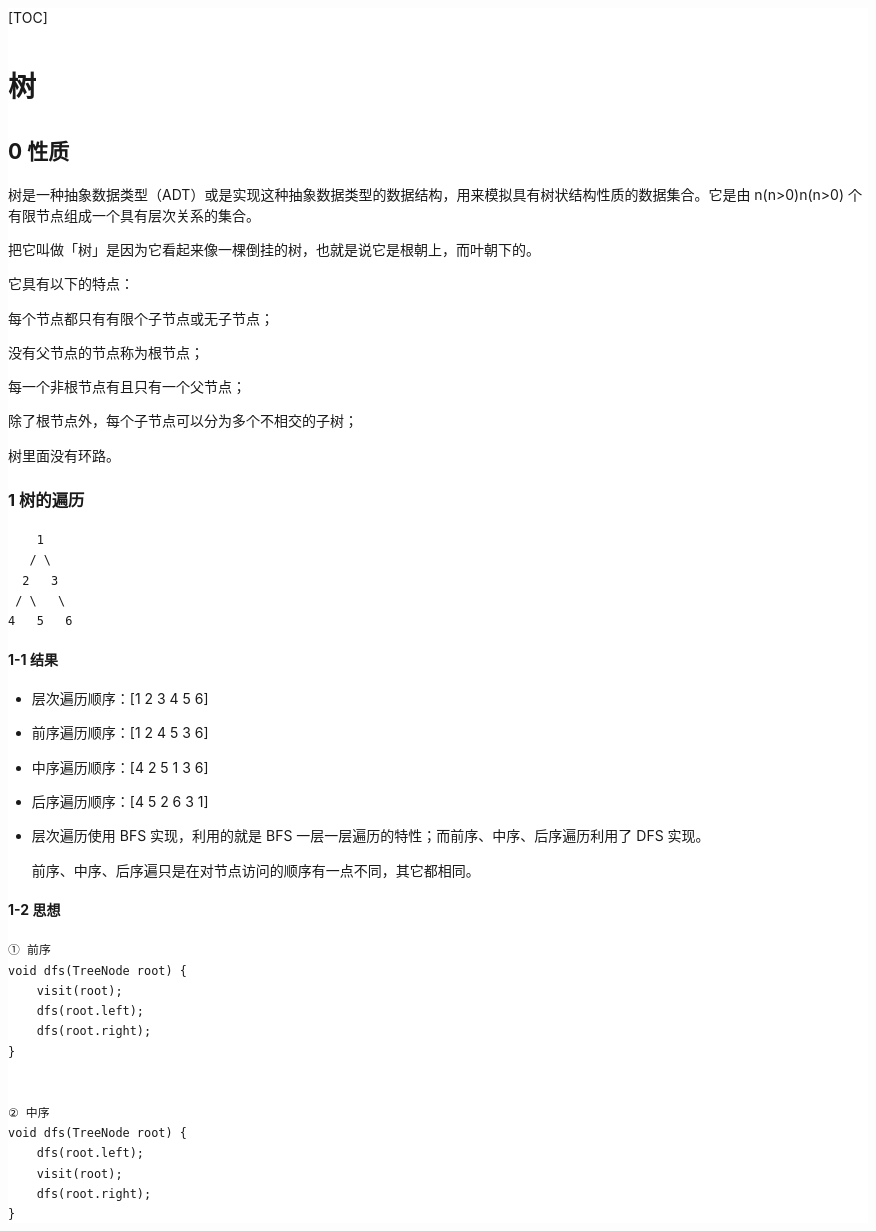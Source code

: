 [TOC]

# 树

## 0 性质

树是一种抽象数据类型（ADT）或是实现这种抽象数据类型的数据结构，用来模拟具有树状结构性质的数据集合。它是由 n(n>0)n(n>0) 个有限节点组成一个具有层次关系的集合。



把它叫做「树」是因为它看起来像一棵倒挂的树，也就是说它是根朝上，而叶朝下的。



它具有以下的特点：



每个节点都只有有限个子节点或无子节点；

没有父节点的节点称为根节点；

每一个非根节点有且只有一个父节点；

除了根节点外，每个子节点可以分为多个不相交的子树；

树里面没有环路。



### 1 树的遍历



```
    1
   / \
  2   3
 / \   \
4   5   6
```



#### 1-1 结果 

- 层次遍历顺序：[1 2 3 4 5 6]
- 前序遍历顺序：[1 2 4 5 3 6]
- 中序遍历顺序：[4 2 5 1 3 6]
- 后序遍历顺序：[4 5 2 6 3 1]
- 层次遍历使用 BFS 实现，利用的就是 BFS 一层一层遍历的特性；而前序、中序、后序遍历利用了 DFS 实现。

   前序、中序、后序遍只是在对节点访问的顺序有一点不同，其它都相同。



#### 1-2 思想



```
① 前序
void dfs(TreeNode root) {
    visit(root);
    dfs(root.left);
    dfs(root.right);
}


② 中序
void dfs(TreeNode root) {
    dfs(root.left);
    visit(root);
    dfs(root.right);
}
```